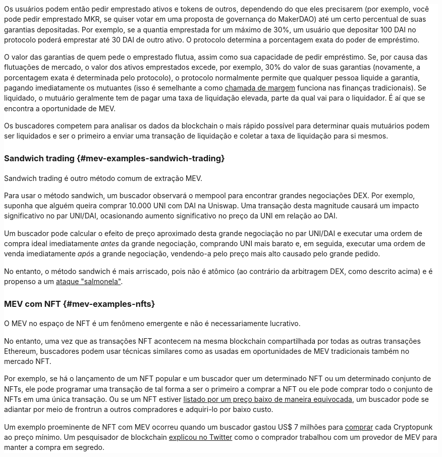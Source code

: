 Os usuários podem então pedir emprestado ativos e tokens de outros, dependendo do que eles precisarem (por exemplo, você pode pedir emprestado MKR, se quiser votar em uma proposta de governança do MakerDAO) até um certo percentual de suas garantias depositadas. Por exemplo, se a quantia emprestada for um máximo de 30%, um usuário que depositar 100 DAI no protocolo poderá emprestar até 30 DAI de outro ativo. O protocolo determina a porcentagem exata do poder de empréstimo.

O valor das garantias de quem pede o emprestado flutua, assim como sua capacidade de pedir empréstimo. Se, por causa das flutuações de mercado, o valor dos ativos emprestados excede, por exemplo, 30% do valor de suas garantias (novamente, a porcentagem exata é determinada pelo protocolo), o protocolo normalmente permite que qualquer pessoa liquide a garantia, pagando imediatamente os mutuantes (isso é semelhante a como [chamada de margem](https://www.investopedia.com/terms/m/margincall.asp) funciona nas finanças tradicionais). Se liquidado, o mutuário geralmente tem de pagar uma taxa de liquidação elevada, parte da qual vai para o liquidador. É aí que se encontra a oportunidade de MEV.

Os buscadores competem para analisar os dados da blockchain o mais rápido possível para determinar quais mutuários podem ser liquidados e ser o primeiro a enviar uma transação de liquidação e coletar a taxa de liquidação para si mesmos.

### Sandwich trading {#mev-examples-sandwich-trading}

Sandwich trading é outro método comum de extração MEV.

Para usar o método sandwich, um buscador observará o mempool para encontrar grandes negociações DEX. Por exemplo, suponha que alguém queira comprar 10.000 UNI com DAI na Uniswap. Uma transação desta magnitude causará um impacto significativo no par UNI/DAI, ocasionando aumento significativo no preço da UNI em relação ao DAI.

Um buscador pode calcular o efeito de preço aproximado desta grande negociação no par UNI/DAI e executar uma ordem de compra ideal imediatamente _antes_ da grande negociação, comprando UNI mais barato e, em seguida, executar uma ordem de venda imediatamente _após_ a grande negociação, vendendo-a pelo preço mais alto causado pelo grande pedido.

No entanto, o método sandwich é mais arriscado, pois não é atômico (ao contrário da arbitragem DEX, como descrito acima) e é propenso a um [ataque "salmonela"](https://github.com/Defi-Cartel/salmonella).

### MEV com NFT {#mev-examples-nfts}

O MEV no espaço de NFT é um fenômeno emergente e não é necessariamente lucrativo.

No entanto, uma vez que as transações NFT acontecem na mesma blockchain compartilhada por todas as outras transações Ethereum, buscadores podem usar técnicas similares como as usadas em oportunidades de MEV tradicionais também no mercado NFT.

Por exemplo, se há o lançamento de um NFT popular e um buscador quer um determinado NFT ou um determinado conjunto de NFTs, ele pode programar uma transação de tal forma a ser o primeiro a comprar a NFT ou ele pode comprar todo o conjunto de NFTs em uma única transação. Ou se um NFT estiver [listado por um preço baixo de maneira equivocada](https://www.theblockcrypto.com/post/113546/mistake-sees-69000-cryptopunk-sold-for-less-than-a-cent), um buscador pode se adiantar por meio de frontrun a outros compradores e adquiri-lo por baixo custo.

Um exemplo proeminente de NFT com MEV ocorreu quando um buscador gastou US$ 7 milhões para [comprar](https://etherscan.io/address/0x650dCdEB6ecF05aE3CAF30A70966E2F395d5E9E5) cada Cryptopunk ao preço mínimo. Um pesquisador de blockchain [explicou no Twitter](https://twitter.com/IvanBogatyy/status/1422232184493121538) como o comprador trabalhou com um provedor de MEV para manter a compra em segredo.
